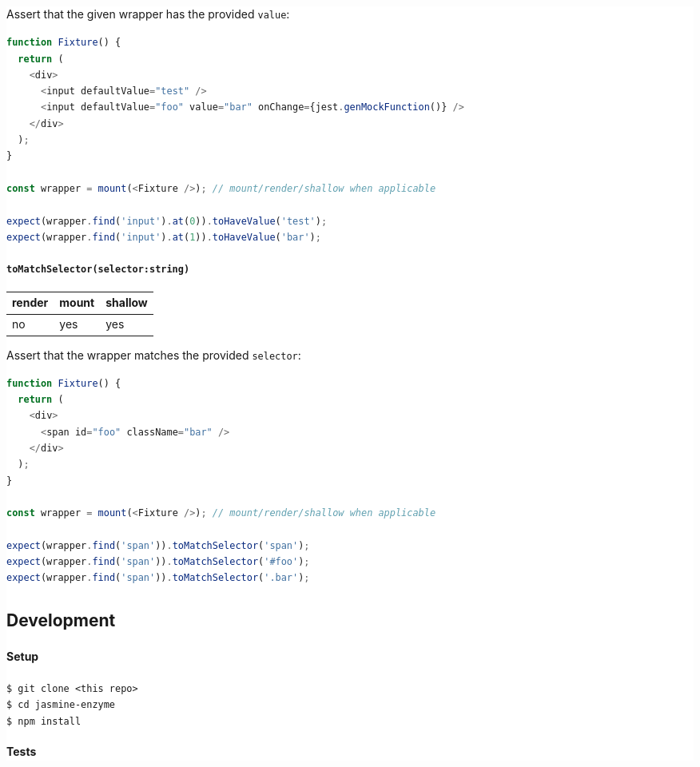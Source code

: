 Assert that the given wrapper has the provided `value`:

```js
function Fixture() {
  return (
    <div>
      <input defaultValue="test" />
      <input defaultValue="foo" value="bar" onChange={jest.genMockFunction()} />
    </div>
  );
}

const wrapper = mount(<Fixture />); // mount/render/shallow when applicable

expect(wrapper.find('input').at(0)).toHaveValue('test');
expect(wrapper.find('input').at(1)).toHaveValue('bar');
```

#### `toMatchSelector(selector:string)`

| render | mount | shallow |
| -------|-------|-------- |
| no     | yes   | yes     |

Assert that the wrapper matches the provided `selector`:

```js
function Fixture() {
  return (
    <div>
      <span id="foo" className="bar" />
    </div>
  );
}

const wrapper = mount(<Fixture />); // mount/render/shallow when applicable

expect(wrapper.find('span')).toMatchSelector('span');
expect(wrapper.find('span')).toMatchSelector('#foo');
expect(wrapper.find('span')).toMatchSelector('.bar');
```

## Development

#### Setup

```shell
$ git clone <this repo>
$ cd jasmine-enzyme
$ npm install
```

#### Tests
